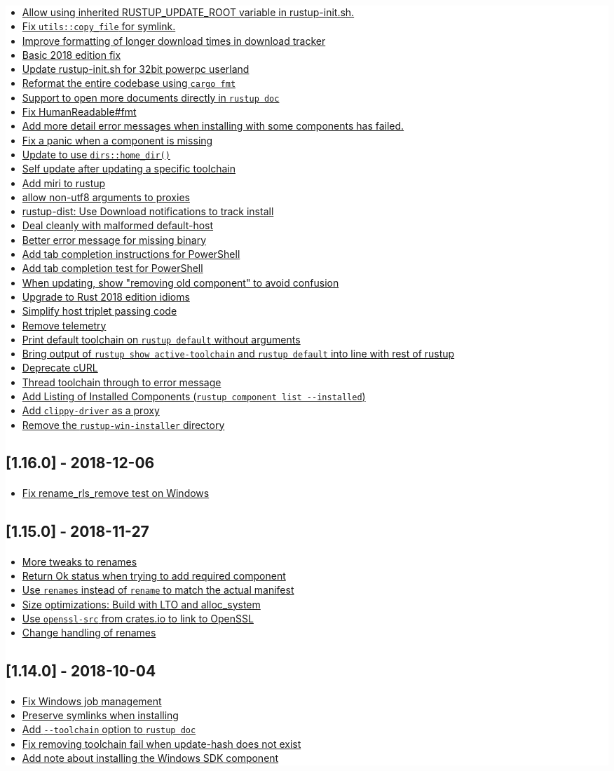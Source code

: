 * [Allow using inherited RUSTUP_UPDATE_ROOT variable in rustup-init.sh.][pr#1495]
* [Fix `utils::copy_file` for symlink.][pr#1521]
* [Improve formatting of longer download times in download tracker][pr#1547]
* [Basic 2018 edition fix][pr#1583]
* [Update rustup-init.sh for 32bit powerpc userland][pr#1587]
* [Reformat the entire codebase using `cargo fmt`][pr#1585]
* [Support to open more documents directly in `rustup doc`][pr#1597]
* [Fix HumanReadable#fmt][pr#1603]
* [Add more detail error messages when installing with some components has failed.][pr#1595]
* [Fix a panic when a component is missing][pr#1576]
* [Update to use `dirs::home_dir()`][pr#1588]
* [Self update after updating a specific toolchain][pr#1605]
* [Add miri to rustup][pr#1606]
* [allow non-utf8 arguments to proxies][pr#1599]
* [rustup-dist: Use Download notifications to track install][pr#1593]
* [Deal cleanly with malformed default-host][pr#1578]
* [Better error message for missing binary][pr#1619]
* [Add tab completion instructions for PowerShell][pr#1623]
* [Add tab completion test for PowerShell][pr#1629]
* [When updating, show "removing old component" to avoid confusion][pr#1639]
* [Upgrade to Rust 2018 edition idioms][pr#1643]
* [Simplify host triplet passing code][pr#1645]
* [Remove telemetry][pr#1642]
* [Print default toolchain on `rustup default` without arguments][pr#1633]
* [Bring output of `rustup show active-toolchain` and `rustup default` into line with rest of rustup][pr#1654]
* [Deprecate cURL][pr#1660]
* [Thread toolchain through to error message][pr#1616]
* [Add Listing of Installed Components (`rustup component list --installed`)][pr#1659 ]
* [Add `clippy-driver` as a proxy][pr#1679]
* [Remove the `rustup-win-installer` directory][pr#1666]

[pr#1495]: https://github.com/rust-lang/rustup.rs/pull/1495
[pr#1521]: https://github.com/rust-lang/rustup.rs/pull/1521
[pr#1547]: https://github.com/rust-lang/rustup.rs/pull/1547
[pr#1583]: https://github.com/rust-lang/rustup.rs/pull/1583
[pr#1587]: https://github.com/rust-lang/rustup.rs/pull/1587
[pr#1585]: https://github.com/rust-lang/rustup.rs/pull/1585
[pr#1597]: https://github.com/rust-lang/rustup.rs/pull/1597
[pr#1603]: https://github.com/rust-lang/rustup.rs/pull/1603
[pr#1595]: https://github.com/rust-lang/rustup.rs/pull/1595
[pr#1576]: https://github.com/rust-lang/rustup.rs/pull/1576
[pr#1588]: https://github.com/rust-lang/rustup.rs/pull/1588
[pr#1605]: https://github.com/rust-lang/rustup.rs/pull/1605
[pr#1606]: https://github.com/rust-lang/rustup.rs/pull/1606
[pr#1599]: https://github.com/rust-lang/rustup.rs/pull/1599
[pr#1593]: https://github.com/rust-lang/rustup.rs/pull/1593
[pr#1578]: https://github.com/rust-lang/rustup.rs/pull/1578
[pr#1619]: https://github.com/rust-lang/rustup.rs/pull/1619
[pr#1623]: https://github.com/rust-lang/rustup.rs/pull/1623
[pr#1629]: https://github.com/rust-lang/rustup.rs/pull/1629
[pr#1639]: https://github.com/rust-lang/rustup.rs/pull/1639
[pr#1643]: https://github.com/rust-lang/rustup.rs/pull/1643
[pr#1645]: https://github.com/rust-lang/rustup.rs/pull/1645
[pr#1642]: https://github.com/rust-lang/rustup.rs/pull/1642
[pr#1633]: https://github.com/rust-lang/rustup.rs/pull/1633
[pr#1654]: https://github.com/rust-lang/rustup.rs/pull/1654
[pr#1660]: https://github.com/rust-lang/rustup.rs/pull/1660
[pr#1616]: https://github.com/rust-lang/rustup.rs/pull/1616
[pr#1659]: https://github.com/rust-lang/rustup.rs/pull/1659
[pr#1679]: https://github.com/rust-lang/rustup.rs/pull/1679
[pr#1666]: https://github.com/rust-lang/rustup.rs/pull/1666

## [1.16.0] - 2018-12-06

* [Fix rename_rls_remove test on Windows][pr#1561]

[pr#1561]: https://github.com/rust-lang/rustup.rs/pull/1561

## [1.15.0] - 2018-11-27

* [More tweaks to renames][pr#1554]
* [Return Ok status when trying to add required component][pr#1553]
* [Use `renames` instead of `rename` to match the actual manifest][pr#1552]
* [Size optimizations: Build with LTO and alloc_system][pr#1526]
* [Use `openssl-src` from crates.io to link to OpenSSL][pr#1536]
* [Change handling of renames][pr#1549]

[pr#1554]: https://github.com/rust-lang/rustup.rs/pull/1554
[pr#1553]: https://github.com/rust-lang/rustup.rs/pull/1553
[pr#1552]: https://github.com/rust-lang/rustup.rs/pull/1552
[pr#1526]: https://github.com/rust-lang/rustup.rs/pull/1526
[pr#1536]: https://github.com/rust-lang/rustup.rs/pull/1536
[pr#1549]: https://github.com/rust-lang/rustup.rs/pull/1549

## [1.14.0] - 2018-10-04

* [Fix Windows job management][pr#1511]
* [Preserve symlinks when installing][pr#1504]
* [Add `--toolchain` option to `rustup doc`][pr#1478]
* [Fix removing toolchain fail when update-hash does not exist][pr#1472]
* [Add note about installing the Windows SDK component][pr#1468]


[pr#1787]: https://github.com/rust-lang/rustup.rs/pull/1787
[pr#1796]: https://github.com/rust-lang/rustup.rs/pull/1796
[pr#1797]: https://github.com/rust-lang/rustup.rs/pull/1797
[pr#1803]: https://github.com/rust-lang/rustup.rs/pull/1803
[pr#1646]: https://github.com/rust-lang/rustup.rs/pull/1646
[pr#1762]: https://github.com/rust-lang/rustup.rs/pull/1762
[pr#1524]: https://github.com/rust-lang/rustup.rs/pull/1524
[pr#1655]: https://github.com/rust-lang/rustup.rs/pull/1655
[pr#1716]: https://github.com/rust-lang/rustup.rs/pull/1716
[pr#1701]: https://github.com/rust-lang/rustup.rs/pull/1701
[pr#1744]: https://github.com/rust-lang/rustup.rs/pull/1744
[pr#1769]: https://github.com/rust-lang/rustup.rs/pull/1769
[pr#1770]: https://github.com/rust-lang/rustup.rs/pull/1770
[pr#1773]: https://github.com/rust-lang/rustup.rs/pull/1773
[pr#1752]: https://github.com/rust-lang/rustup.rs/pull/1752
[pr#1683]: https://github.com/rust-lang/rustup.rs/pull/1683
[pr#1699]: https://github.com/rust-lang/rustup.rs/pull/1699
[pr#1725]: https://github.com/rust-lang/rustup.rs/pull/1725
[pr#1746]: https://github.com/rust-lang/rustup.rs/pull/1746
[pr#1747]: https://github.com/rust-lang/rustup.rs/pull/1747
[pr#1767]: https://github.com/rust-lang/rustup.rs/pull/1767
[pr#1765]: https://github.com/rust-lang/rustup.rs/pull/1765
[pr#1763]: https://github.com/rust-lang/rustup.rs/pull/1763
[pr#1715]: https://github.com/rust-lang/rustup.rs/pull/1715
[pr#1776]: https://github.com/rust-lang/rustup.rs/pull/1776
[pr#1778]: https://github.com/rust-lang/rustup.rs/pull/1778
[pr#1780]: https://github.com/rust-lang/rustup.rs/pull/1780
[pr#1781]: https://github.com/rust-lang/rustup.rs/pull/1781
[pr#1788]: https://github.com/rust-lang/rustup.rs/pull/1788
[pr#1511]: https://github.com/rust-lang/rustup.rs/pull/1511
[pr#1504]: https://github.com/rust-lang/rustup.rs/pull/1504
[pr#1478]: https://github.com/rust-lang/rustup.rs/pull/1478
[pr#1472]: https://github.com/rust-lang/rustup.rs/pull/1472
[pr#1468]: https://github.com/rust-lang/rustup.rs/pull/1468
[pr1461]: https://github.com/rust-lang/rustup.rs/pull/1461
[pr1453]: https://github.com/rust-lang/rustup.rs/pull/1453
[pr1449]: https://github.com/rust-lang/rustup.rs/pull/1449
[pr1437]: https://github.com/rust-lang/rustup.rs/pull/1437
[pr1435]: https://github.com/rust-lang/rustup.rs/pull/1435
[pr1430]: https://github.com/rust-lang/rustup.rs/pull/1430
[pr1428]: https://github.com/rust-lang/rustup.rs/pull/1428
[pr1422]: https://github.com/rust-lang/rustup.rs/pull/1422
[pr1419]: https://github.com/rust-lang/rustup.rs/pull/1419
[pr1389]: https://github.com/rust-lang/rustup.rs/pull/1389
[pr1379]: https://github.com/rust-lang/rustup.rs/pull/1379
[pr1380]: https://github.com/rust-lang/rustup.rs/pull/1380
[pr1373]: https://github.com/rust-lang/rustup.rs/pull/1373
[pr1370]: https://github.com/rust-lang/rustup.rs/pull/1370
[pr1290]: https://github.com/rust-lang/rustup.rs/pull/1290
[pr1289]: https://github.com/rust-lang/rustup.rs/pull/1289
[pr1269]: https://github.com/rust-lang/rustup.rs/pull/1269
[pr1354]: https://github.com/rust-lang/rustup.rs/pull/1354
[pr1337]: https://github.com/rust-lang/rustup.rs/pull/1337
[pr1326]: https://github.com/rust-lang/rustup.rs/pull/1326
[pr1295]: https://github.com/rust-lang/rustup.rs/pull/1295
[pr1298]: https://github.com/rust-lang/rustup.rs/pull/1298
[pr1294]: https://github.com/rust-lang/rustup.rs/pull/1294
[pr1255]: https://github.com/rust-lang/rustup.rs/pull/1255
[pr1257]: https://github.com/rust-lang/rustup.rs/pull/1257
[pr1250]: https://github.com/rust-lang/rustup.rs/pull/1250
[pr1228]: https://github.com/rust-lang/rustup.rs/pull/1228
[pr1189]: https://github.com/rust-lang/rustup.rs/pull/1189
[pr1201]: https://github.com/rust-lang/rustup.rs/pull/1201
[pr1222]: https://github.com/rust-lang/rustup.rs/pull/1222
[pr1212]: https://github.com/rust-lang/rustup.rs/pull/1212
[pr1242]: https://github.com/rust-lang/rustup.rs/pull/1242
